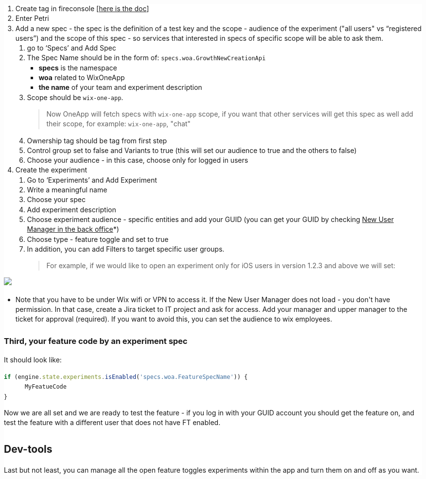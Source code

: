 1. Create tag in fireconsole [[here is the doc](https://github.com/wix-private/security/blob/master/dev-ex/code-owners/src/main/proto/docs/CREATE-TAG.md)]
2. Enter Petri
3. Add a new spec - the spec is the definition of a test key and the scope - audience of the experiment ("all users" vs “registered users”) and the scope of this spec - so services that interested in specs of specific scope will be able to ask them.
   1. go to ‘Specs’ and Add Spec
   2. The Spec Name should be in the form of: `specs.woa.GrowthNewCreationApi` 
      * **specs** is the namespace
      * **woa** related to WixOneApp 
      * **the name** of your team and experiment description
   3. Scope should be `wix-one-app`. 
      > Now OneApp will fetch specs with `wix-one-app` scope, if you want that other services will get this spec as well add their scope, for example: `wix-one-app`, "chat"
   4. Ownership tag should be tag from first step
   5. Control group set to false and Variants to true (this will set our audience to true and the others to false)
   6. Choose your audience - in this case, choose only for logged in users
4. Create the experiment
   1. Go to ‘Experiments’ and Add Experiment
   2. Write a meaningful name
   3. Choose your spec
   4. Add experiment description
   5. Choose experiment audience - specific entities and add your GUID (you can get your GUID by checking [New User Manager in the back office](https://bo.wix.com/)\*)
   6. Choose type - feature toggle and set to true
   7. In addition, you can add Filters to target specific user groups. 
      > For example, if we would like to open an experiment only for iOS users in version 1.2.3 and above we will set:

<img src="/images/filters.png">

- Note that you have to be under Wix wifi or VPN to access it. If the New User Manager does not load - you don't have permission. In that case, create a Jira ticket to IT project and ask for access. Add your manager and upper manager to the ticket for approval (required). If you want to avoid this, you can set the audience to wix employees.

### **Third**, your feature code by an experiment spec 
It should look like:

```js
if (engine.state.experiments.isEnabled('specs.woa.FeatureSpecName')) {
      MyFeatueCode
}
```

Now we are all set and we are ready to test the feature - if you log in with your GUID account you should get the feature on, and test the feature with a different user that does not have FT enabled.

## Dev-tools

Last but not least, you can manage all the open feature toggles experiments within the app and turn them on and off as you want.
